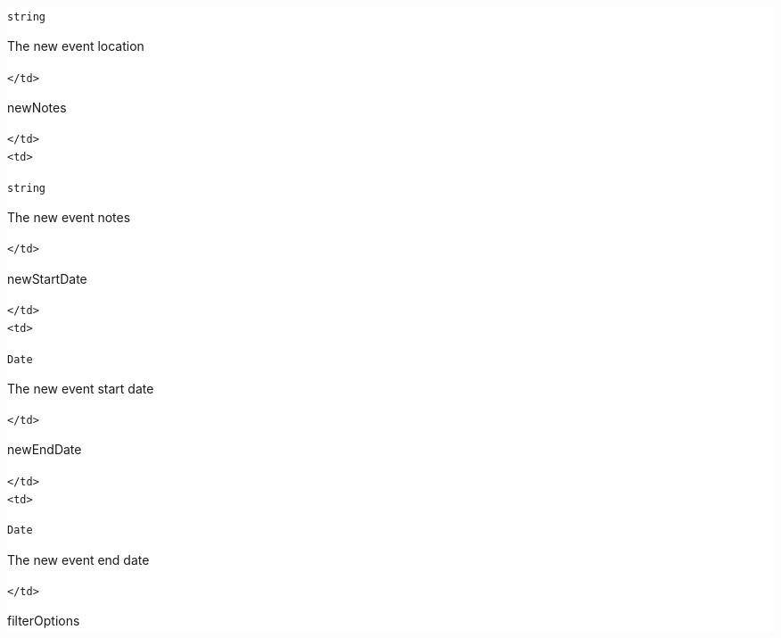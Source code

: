 <code>string</code>
    </td>
    <td>
      <p>The new event location</p>

      
    </td>
  </tr>
  
  <tr>
    <td>
      newNotes
      
      
    </td>
    <td>
      
<code>string</code>
    </td>
    <td>
      <p>The new event notes</p>

      
    </td>
  </tr>
  
  <tr>
    <td>
      newStartDate
      
      
    </td>
    <td>
      
<code>Date</code>
    </td>
    <td>
      <p>The new event start date</p>

      
    </td>
  </tr>
  
  <tr>
    <td>
      newEndDate
      
      
    </td>
    <td>
      
<code>Date</code>
    </td>
    <td>
      <p>The new event end date</p>

      
    </td>
  </tr>
  
  <tr>
    <td>
      filterOptions
      